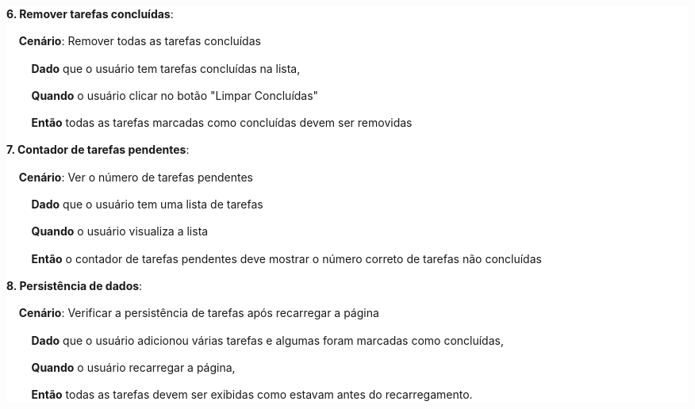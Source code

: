 **6. Remover tarefas concluídas**:

&nbsp;&nbsp;&nbsp;&nbsp;**Cenário**: Remover todas as tarefas concluídas   

&nbsp;&nbsp;&nbsp;&nbsp;&nbsp;&nbsp;&nbsp;&nbsp;**Dado** que o usuário tem tarefas concluídas na lista,  

&nbsp;&nbsp;&nbsp;&nbsp;&nbsp;&nbsp;&nbsp;&nbsp;**Quando** o usuário clicar no botão "Limpar Concluídas"   

&nbsp;&nbsp;&nbsp;&nbsp;&nbsp;&nbsp;&nbsp;&nbsp;**Então** todas as tarefas marcadas como concluídas devem ser removidas 

**7. Contador de tarefas pendentes**:

&nbsp;&nbsp;&nbsp;&nbsp;**Cenário**: Ver o número de tarefas pendentes   

&nbsp;&nbsp;&nbsp;&nbsp;&nbsp;&nbsp;&nbsp;&nbsp;**Dado** que o usuário tem uma lista de tarefas   

&nbsp;&nbsp;&nbsp;&nbsp;&nbsp;&nbsp;&nbsp;&nbsp;**Quando** o usuário visualiza a lista  

&nbsp;&nbsp;&nbsp;&nbsp;&nbsp;&nbsp;&nbsp;&nbsp;**Então** o contador de tarefas pendentes deve mostrar o número correto de tarefas não concluídas 

**8. Persistência de dados**:

&nbsp;&nbsp;&nbsp;&nbsp;**Cenário**: Verificar a persistência de tarefas após recarregar a página   

&nbsp;&nbsp;&nbsp;&nbsp;&nbsp;&nbsp;&nbsp;&nbsp;**Dado** que o usuário adicionou várias tarefas e algumas foram marcadas como concluídas,   

&nbsp;&nbsp;&nbsp;&nbsp;&nbsp;&nbsp;&nbsp;&nbsp;**Quando** o usuário recarregar a página,   

&nbsp;&nbsp;&nbsp;&nbsp;&nbsp;&nbsp;&nbsp;&nbsp;**Então** todas as tarefas devem ser exibidas como estavam antes do recarregamento.  